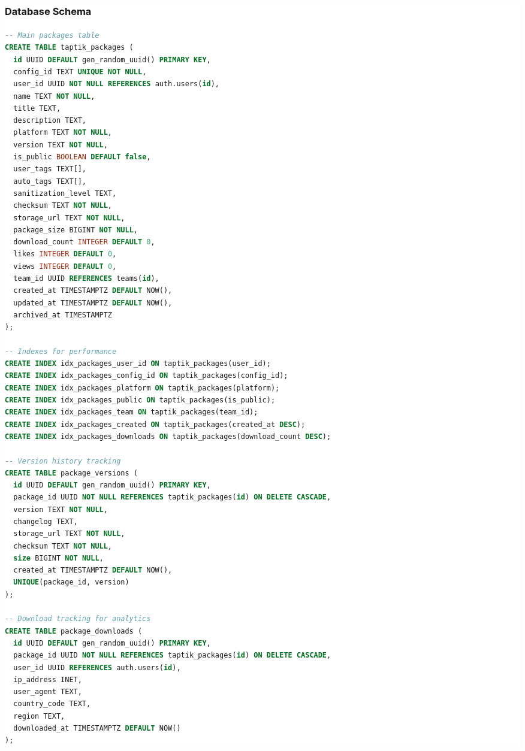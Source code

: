 ### Database Schema

```sql
-- Main packages table
CREATE TABLE taptik_packages (
  id UUID DEFAULT gen_random_uuid() PRIMARY KEY,
  config_id TEXT UNIQUE NOT NULL,
  user_id UUID NOT NULL REFERENCES auth.users(id),
  name TEXT NOT NULL,
  title TEXT,
  description TEXT,
  platform TEXT NOT NULL,
  version TEXT NOT NULL,
  is_public BOOLEAN DEFAULT false,
  user_tags TEXT[],
  auto_tags TEXT[],
  sanitization_level TEXT,
  checksum TEXT NOT NULL,
  storage_url TEXT NOT NULL,
  package_size BIGINT NOT NULL,
  download_count INTEGER DEFAULT 0,
  likes INTEGER DEFAULT 0,
  views INTEGER DEFAULT 0,
  team_id UUID REFERENCES teams(id),
  created_at TIMESTAMPTZ DEFAULT NOW(),
  updated_at TIMESTAMPTZ DEFAULT NOW(),
  archived_at TIMESTAMPTZ
);

-- Indexes for performance
CREATE INDEX idx_packages_user_id ON taptik_packages(user_id);
CREATE INDEX idx_packages_config_id ON taptik_packages(config_id);
CREATE INDEX idx_packages_platform ON taptik_packages(platform);
CREATE INDEX idx_packages_public ON taptik_packages(is_public);
CREATE INDEX idx_packages_team ON taptik_packages(team_id);
CREATE INDEX idx_packages_created ON taptik_packages(created_at DESC);
CREATE INDEX idx_packages_downloads ON taptik_packages(download_count DESC);

-- Version history tracking
CREATE TABLE package_versions (
  id UUID DEFAULT gen_random_uuid() PRIMARY KEY,
  package_id UUID NOT NULL REFERENCES taptik_packages(id) ON DELETE CASCADE,
  version TEXT NOT NULL,
  changelog TEXT,
  storage_url TEXT NOT NULL,
  checksum TEXT NOT NULL,
  size BIGINT NOT NULL,
  created_at TIMESTAMPTZ DEFAULT NOW(),
  UNIQUE(package_id, version)
);

-- Download tracking for analytics
CREATE TABLE package_downloads (
  id UUID DEFAULT gen_random_uuid() PRIMARY KEY,
  package_id UUID NOT NULL REFERENCES taptik_packages(id) ON DELETE CASCADE,
  user_id UUID REFERENCES auth.users(id),
  ip_address INET,
  user_agent TEXT,
  country_code TEXT,
  region TEXT,
  downloaded_at TIMESTAMPTZ DEFAULT NOW()
);

```
